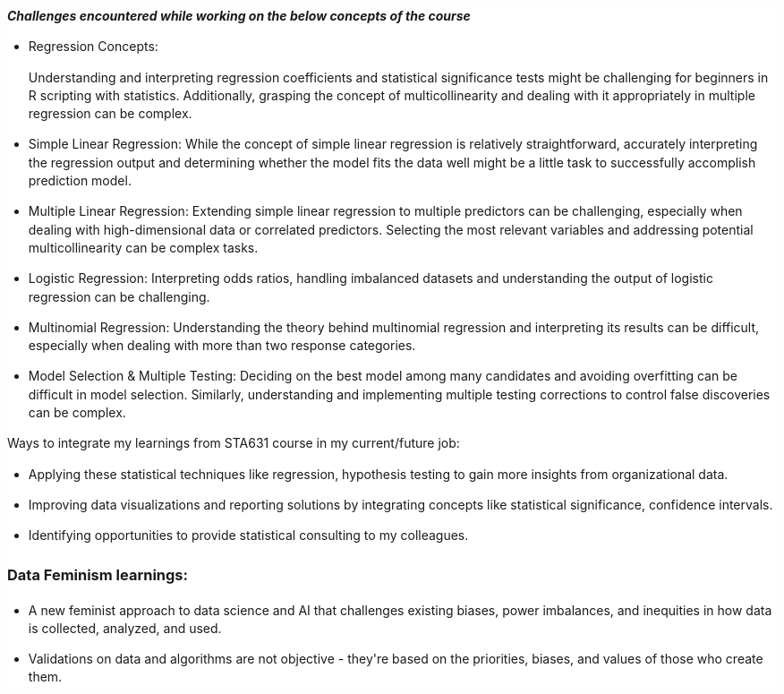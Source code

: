 
***Challenges encountered while working on the below concepts of the course***

- Regression Concepts:

   Understanding and interpreting regression coefficients and statistical significance tests might be challenging for beginners in R
   scripting with statistics.
   Additionally, grasping the concept of multicollinearity and dealing with it appropriately in multiple regression can be complex.
  
- Simple Linear Regression:
   While the concept of simple linear regression is relatively straightforward, accurately interpreting the regression output and
   determining whether the model fits the data well might be a little task to successfully accomplish prediction model.

- Multiple Linear Regression:
   Extending simple linear regression to multiple predictors can be challenging, especially when dealing with high-dimensional data or
   correlated predictors. Selecting the most relevant variables and addressing potential multicollinearity can be complex tasks.

- Logistic Regression:
   Interpreting odds ratios, handling imbalanced datasets and understanding the output of logistic regression can be challenging.

- Multinomial Regression:
   Understanding the theory behind multinomial regression and interpreting its results can be difficult, especially when dealing with more
   than two response categories.
  

- Model Selection & Multiple Testing:
   Deciding on the best model among many candidates and avoiding overfitting can be difficult in model selection.
   Similarly, understanding and implementing multiple testing corrections to control false discoveries can be complex.


Ways to integrate my learnings from STA631 course in my current/future job:

- Applying these statistical techniques like regression, hypothesis testing to gain  more insights from organizational data.

- Improving data visualizations and reporting solutions by integrating concepts like statistical significance, confidence intervals.

- Identifying opportunities to provide statistical consulting to my colleagues.


### Data Feminism learnings:


- A new feminist approach to data science and AI that challenges existing biases, power imbalances, and inequities in how data is collected, analyzed, and used. 

- Validations on data and algorithms are not objective - they're based on the priorities, biases, and values of those who create them.
